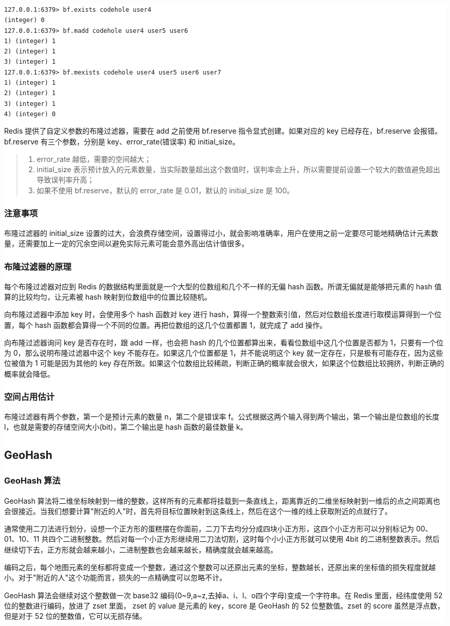 ```
127.0.0.1:6379> bf.exists codehole user4
(integer) 0
127.0.0.1:6379> bf.madd codehole user4 user5 user6
1) (integer) 1
2) (integer) 1
3) (integer) 1
127.0.0.1:6379> bf.mexists codehole user4 user5 user6 user7
1) (integer) 1
2) (integer) 1
3) (integer) 1
4) (integer) 0
```

Redis 提供了自定义参数的布隆过滤器，需要在 add 之前使用 bf.reserve 指令显式创建。如果对应的 key 已经存在，bf.reserve 会报错。bf.reserve 有三个参数，分别是 key、error_rate(错误率) 和 initial_size。
> 1. error_rate 越低，需要的空间越大；
> 2. initial_size 表示预计放入的元素数量，当实际数量超出这个数值时，误判率会上升，所以需要提前设置一个较大的数值避免超出导致误判率升高；
> 3. 如果不使用 bf.reserve，默认的 error_rate 是 0.01，默认的 initial_size 是 100。

### 注意事项

布隆过滤器的 initial_size 设置的过大，会浪费存储空间，设置得过小，就会影响准确率，用户在使用之前一定要尽可能地精确估计元素数量，还需要加上一定的冗余空间以避免实际元素可能会意外高出估计值很多。

### 布隆过滤器的原理

每个布隆过滤器对应到 Redis 的数据结构里面就是一个大型的位数组和几个不一样的无偏 hash 函数。所谓无偏就是能够把元素的 hash 值算的比较均匀，让元素被 hash 映射到位数组中的位置比较随机。

向布隆过滤器中添加 key 时，会使用多个 hash 函数对 key 进行 hash，算得一个整数索引值，然后对位数组长度进行取模运算得到一个位置，每个 hash 函数都会算得一个不同的位置。再把位数组的这几个位置都置 1，就完成了 add 操作。

向布隆过滤器询问 key 是否存在时，跟 add 一样，也会把 hash 的几个位置都算出来，看看位数组中这几个位置是否都为 1，只要有一个位为 0，那么说明布隆过滤器中这个 key 不能存在。如果这几个位置都是 1，并不能说明这个 key 就一定存在，只是极有可能存在，因为这些位被值为 1 可能是因为其他的 key 存在所致。如果这个位数组比较稀疏，判断正确的概率就会很大，如果这个位数组比较拥挤，判断正确的概率就会降低。

### 空间占用估计

布隆过滤器有两个参数，第一个是预计元素的数量 n，第二个是错误率 f。公式根据这两个输入得到两个输出，第一个输出是位数组的长度 l，也就是需要的存储空间大小(bit)，第二个输出是 hash 函数的最佳数量 k。

## GeoHash
### GeoHash 算法

GeoHash 算法将二维坐标映射到一维的整数，这样所有的元素都将挂载到一条直线上，距离靠近的二维坐标映射到一维后的点之间距离也会很接近。当我们想要计算"附近的人"时，首先将目标位置映射到这条线上，然后在这个一维的线上获取附近的点就行了。

通常使用二刀法进行划分，设想一个正方形的蛋糕摆在你面前，二刀下去均分分成四块小正方形，这四个小正方形可以分别标记为 00、01、10、11 共四个二进制整数。然后对每一个小正方形继续用二刀法切割，这时每个小小正方形就可以使用 4bit 的二进制整数表示。然后继续切下去，正方形就会越来越小，二进制整数也会越来越长，精确度就会越来越高。

编码之后，每个地图元素的坐标都将变成一个整数，通过这个整数可以还原出元素的坐标，整数越长，还原出来的坐标值的损失程度就越小。对于"附近的人"这个功能而言，损失的一点精确度可以忽略不计。

GeoHash 算法会继续对这个整数做一次 base32 编码(0~9,a~z,去掉a、i、l、o四个字母)变成一个字符串。在 Redis 里面，经纬度使用 52 位的整数进行编码，放进了 zset 里面， zset 的 value 是元素的 key，score 是 GeoHash 的 52 位整数值。zset 的 score 虽然是浮点数，但是对于 52 位的整数值，它可以无损存储。
